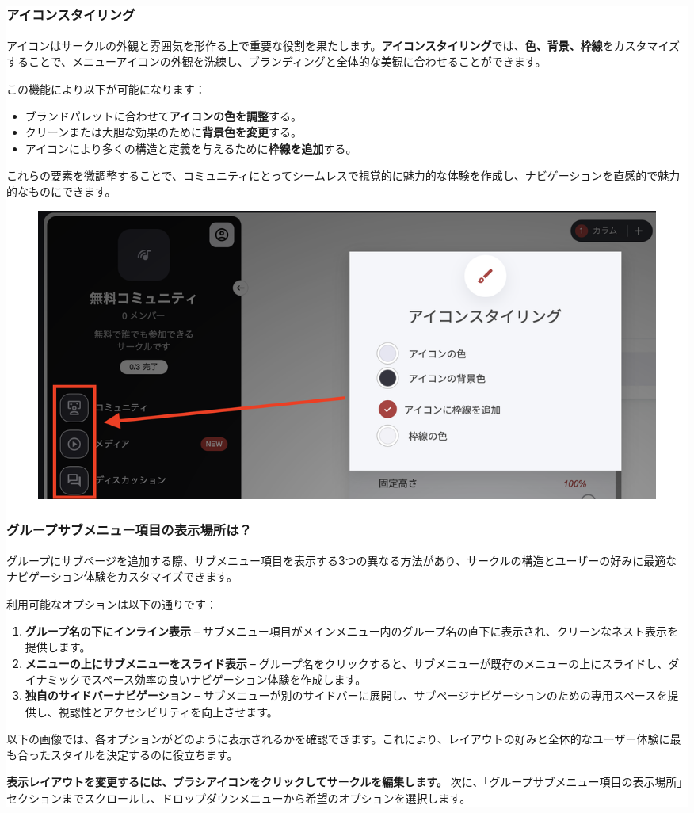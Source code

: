 ### アイコンスタイリング

アイコンはサークルの外観と雰囲気を形作る上で重要な役割を果たします。**アイコンスタイリング**では、**色、背景、枠線**をカスタマイズすることで、メニューアイコンの外観を洗練し、ブランディングと全体的な美観に合わせることができます。

この機能により以下が可能になります：

* ブランドパレットに合わせて**アイコンの色を調整**する。
* クリーンまたは大胆な効果のために**背景色を変更**する。
* アイコンにより多くの構造と定義を与えるために**枠線を追加**する。

これらの要素を微調整することで、コミュニティにとってシームレスで視覚的に魅力的な体験を作成し、ナビゲーションを直感的で魅力的なものにできます。

<figure><img src="../../.gitbook/assets/ob_Icon_Styling.png" alt=""><figcaption></figcaption></figure>

### グループサブメニュー項目の表示場所は？

グループにサブページを追加する際、サブメニュー項目を表示する3つの異なる方法があり、サークルの構造とユーザーの好みに最適なナビゲーション体験をカスタマイズできます。

利用可能なオプションは以下の通りです：

1. **グループ名の下にインライン表示** – サブメニュー項目がメインメニュー内のグループ名の直下に表示され、クリーンなネスト表示を提供します。
2. **メニューの上にサブメニューをスライド表示** – グループ名をクリックすると、サブメニューが既存のメニューの上にスライドし、ダイナミックでスペース効率の良いナビゲーション体験を作成します。
3. **独自のサイドバーナビゲーション** – サブメニューが別のサイドバーに展開し、サブページナビゲーションのための専用スペースを提供し、視認性とアクセシビリティを向上させます。

以下の画像では、各オプションがどのように表示されるかを確認できます。これにより、レイアウトの好みと全体的なユーザー体験に最も合ったスタイルを決定するのに役立ちます。

**表示レイアウトを変更するには、ブラシアイコンをクリックしてサークルを編集します。** 次に、「グループサブメニュー項目の表示場所」セクションまでスクロールし、ドロップダウンメニューから希望のオプションを選択します。
